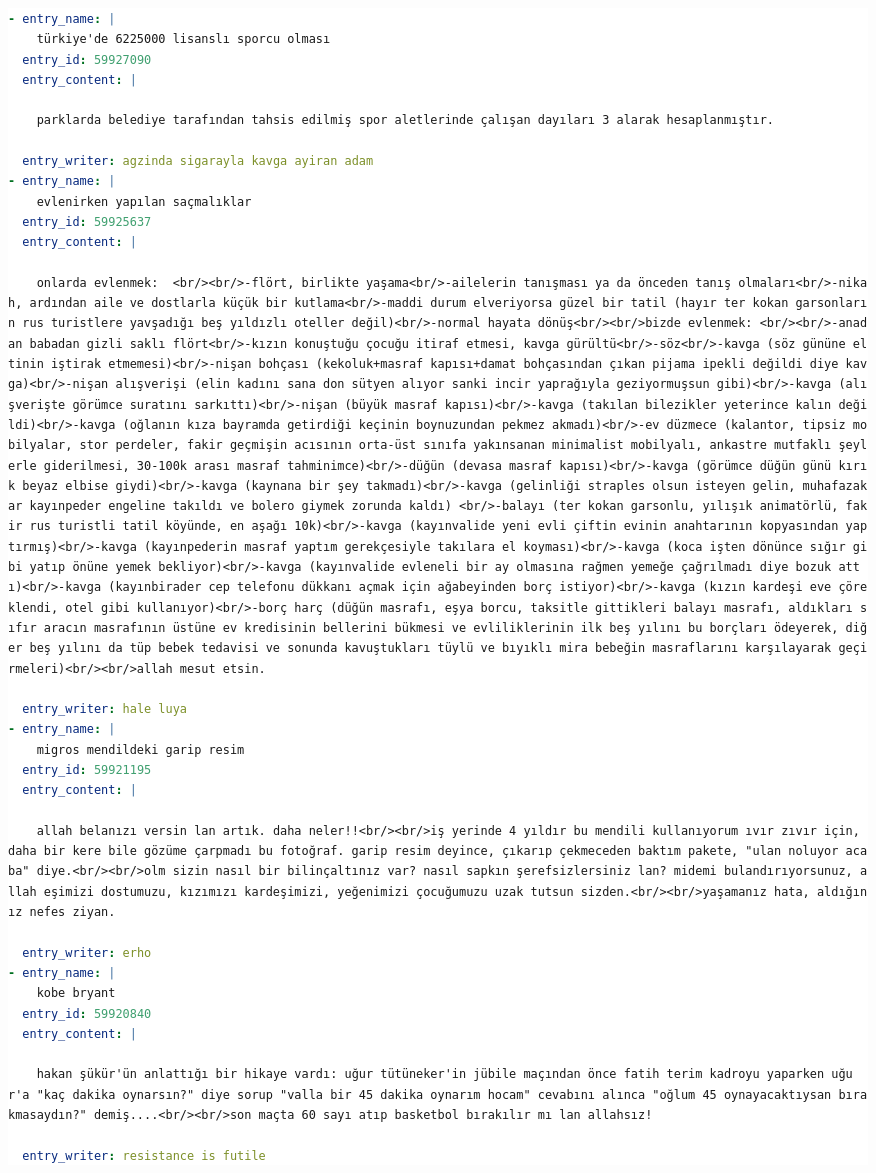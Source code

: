 ```yaml
- entry_name: |
    türkiye'de 6225000 lisanslı sporcu olması
  entry_id: 59927090
  entry_content: |
    
    parklarda belediye tarafından tahsis edilmiş spor aletlerinde çalışan dayıları 3 alarak hesaplanmıştır.
    
  entry_writer: agzinda sigarayla kavga ayiran adam
- entry_name: |
    evlenirken yapılan saçmalıklar
  entry_id: 59925637
  entry_content: |
    
    onlarda evlenmek:  <br/><br/>-flört, birlikte yaşama<br/>-ailelerin tanışması ya da önceden tanış olmaları<br/>-nikah, ardından aile ve dostlarla küçük bir kutlama<br/>-maddi durum elveriyorsa güzel bir tatil (hayır ter kokan garsonların rus turistlere yavşadığı beş yıldızlı oteller değil)<br/>-normal hayata dönüş<br/><br/>bizde evlenmek: <br/><br/>-anadan babadan gizli saklı flört<br/>-kızın konuştuğu çocuğu itiraf etmesi, kavga gürültü<br/>-söz<br/>-kavga (söz gününe eltinin iştirak etmemesi)<br/>-nişan bohçası (kekoluk+masraf kapısı+damat bohçasından çıkan pijama ipekli değildi diye kavga)<br/>-nişan alışverişi (elin kadını sana don sütyen alıyor sanki incir yaprağıyla geziyormuşsun gibi)<br/>-kavga (alışverişte görümce suratını sarkıttı)<br/>-nişan (büyük masraf kapısı)<br/>-kavga (takılan bilezikler yeterince kalın değildi)<br/>-kavga (oğlanın kıza bayramda getirdiği keçinin boynuzundan pekmez akmadı)<br/>-ev düzmece (kalantor, tipsiz mobilyalar, stor perdeler, fakir geçmişin acısının orta-üst sınıfa yakınsanan minimalist mobilyalı, ankastre mutfaklı şeylerle giderilmesi, 30-100k arası masraf tahminimce)<br/>-düğün (devasa masraf kapısı)<br/>-kavga (görümce düğün günü kırık beyaz elbise giydi)<br/>-kavga (kaynana bir şey takmadı)<br/>-kavga (gelinliği straples olsun isteyen gelin, muhafazakar kayınpeder engeline takıldı ve bolero giymek zorunda kaldı) <br/>-balayı (ter kokan garsonlu, yılışık animatörlü, fakir rus turistli tatil köyünde, en aşağı 10k)<br/>-kavga (kayınvalide yeni evli çiftin evinin anahtarının kopyasından yaptırmış)<br/>-kavga (kayınpederin masraf yaptım gerekçesiyle takılara el koyması)<br/>-kavga (koca işten dönünce sığır gibi yatıp önüne yemek bekliyor)<br/>-kavga (kayınvalide evleneli bir ay olmasına rağmen yemeğe çağrılmadı diye bozuk attı)<br/>-kavga (kayınbirader cep telefonu dükkanı açmak için ağabeyinden borç istiyor)<br/>-kavga (kızın kardeşi eve çöreklendi, otel gibi kullanıyor)<br/>-borç harç (düğün masrafı, eşya borcu, taksitle gittikleri balayı masrafı, aldıkları sıfır aracın masrafının üstüne ev kredisinin bellerini bükmesi ve evliliklerinin ilk beş yılını bu borçları ödeyerek, diğer beş yılını da tüp bebek tedavisi ve sonunda kavuştukları tüylü ve bıyıklı mira bebeğin masraflarını karşılayarak geçirmeleri)<br/><br/>allah mesut etsin.
   
  entry_writer: hale luya
- entry_name: |
    migros mendildeki garip resim
  entry_id: 59921195
  entry_content: |
    
    allah belanızı versin lan artık. daha neler!!<br/><br/>iş yerinde 4 yıldır bu mendili kullanıyorum ıvır zıvır için, daha bir kere bile gözüme çarpmadı bu fotoğraf. garip resim deyince, çıkarıp çekmeceden baktım pakete, "ulan noluyor acaba" diye.<br/><br/>olm sizin nasıl bir bilinçaltınız var? nasıl sapkın şerefsizlersiniz lan? midemi bulandırıyorsunuz, allah eşimizi dostumuzu, kızımızı kardeşimizi, yeğenimizi çocuğumuzu uzak tutsun sizden.<br/><br/>yaşamanız hata, aldığınız nefes ziyan.
   
  entry_writer: erho
- entry_name: |
    kobe bryant
  entry_id: 59920840
  entry_content: |
    
    hakan şükür'ün anlattığı bir hikaye vardı: uğur tütüneker'in jübile maçından önce fatih terim kadroyu yaparken uğur'a "kaç dakika oynarsın?" diye sorup "valla bir 45 dakika oynarım hocam" cevabını alınca "oğlum 45 oynayacaktıysan bırakmasaydın?" demiş....<br/><br/>son maçta 60 sayı atıp basketbol bırakılır mı lan allahsız!
   
  entry_writer: resistance is futile
```